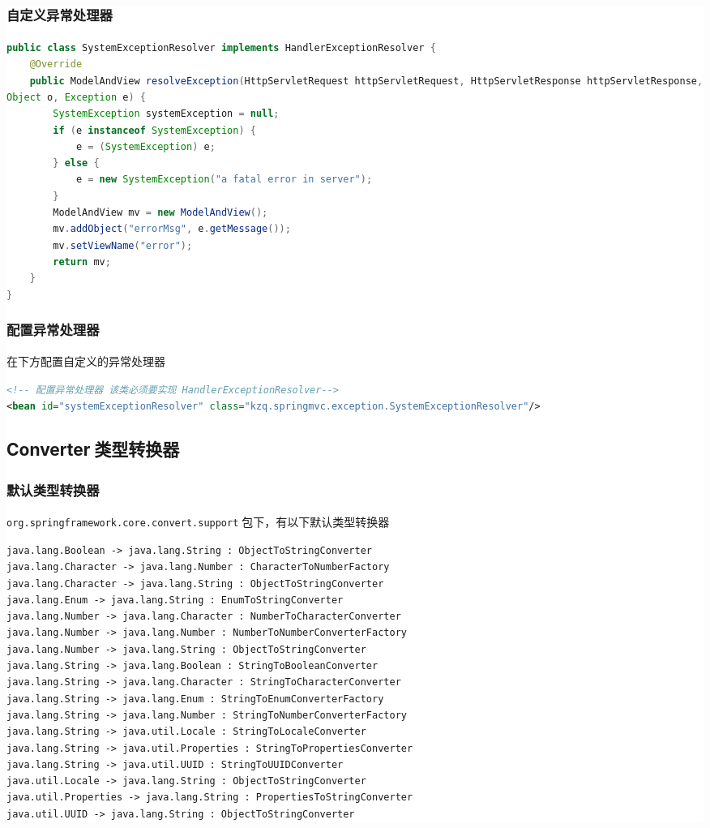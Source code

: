 

### 自定义异常处理器

```java
public class SystemExceptionResolver implements HandlerExceptionResolver {
    @Override
    public ModelAndView resolveException(HttpServletRequest httpServletRequest, HttpServletResponse httpServletResponse, Object o, Exception e) {
        SystemException systemException = null;
        if (e instanceof SystemException) {
            e = (SystemException) e;
        } else {
            e = new SystemException("a fatal error in server");
        }
        ModelAndView mv = new ModelAndView();
        mv.addObject("errorMsg", e.getMessage());
        mv.setViewName("error");
        return mv;
    }
}
```



### 配置异常处理器

在下方配置自定义的异常处理器

```xml
<!-- 配置异常处理器 该类必须要实现 HandlerExceptionResolver-->
<bean id="systemExceptionResolver" class="kzq.springmvc.exception.SystemExceptionResolver"/>
```



## Converter 类型转换器 

### 默认类型转换器

`org.springframework.core.convert.support` 包下，有以下默认类型转换器

```
java.lang.Boolean -> java.lang.String : ObjectToStringConverter
java.lang.Character -> java.lang.Number : CharacterToNumberFactory
java.lang.Character -> java.lang.String : ObjectToStringConverter
java.lang.Enum -> java.lang.String : EnumToStringConverter
java.lang.Number -> java.lang.Character : NumberToCharacterConverter
java.lang.Number -> java.lang.Number : NumberToNumberConverterFactory
java.lang.Number -> java.lang.String : ObjectToStringConverter
java.lang.String -> java.lang.Boolean : StringToBooleanConverter
java.lang.String -> java.lang.Character : StringToCharacterConverter
java.lang.String -> java.lang.Enum : StringToEnumConverterFactory
java.lang.String -> java.lang.Number : StringToNumberConverterFactory
java.lang.String -> java.util.Locale : StringToLocaleConverter
java.lang.String -> java.util.Properties : StringToPropertiesConverter
java.lang.String -> java.util.UUID : StringToUUIDConverter
java.util.Locale -> java.lang.String : ObjectToStringConverter
java.util.Properties -> java.lang.String : PropertiesToStringConverter
java.util.UUID -> java.lang.String : ObjectToStringConverter
```
